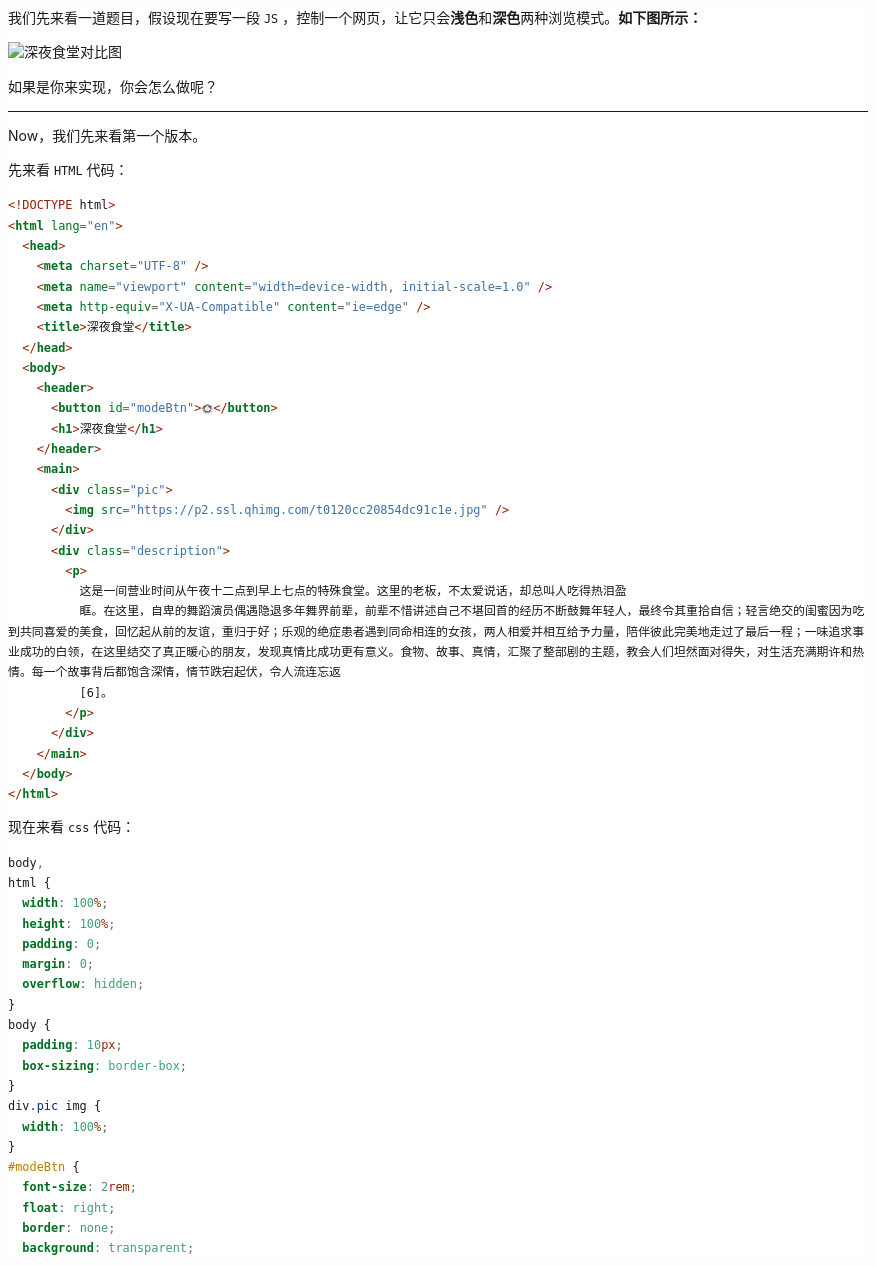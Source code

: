 我们先来看一道题目，假设现在要写一段 `JS` ，控制一个网页，让它只会**浅色**和**深色**两种浏览模式。**如下图所示：**

![深夜食堂对比图](https://mondaylab-1309616765.cos.ap-shanghai.myqcloud.com/images/202305270757819.png)

如果是你来实现，你会怎么做呢？

---

Now，我们先来看第一个版本。

先来看 `HTML` 代码：

```html
<!DOCTYPE html>
<html lang="en">
  <head>
    <meta charset="UTF-8" />
    <meta name="viewport" content="width=device-width, initial-scale=1.0" />
    <meta http-equiv="X-UA-Compatible" content="ie=edge" />
    <title>深夜食堂</title>
  </head>
  <body>
    <header>
      <button id="modeBtn">🌞</button>
      <h1>深夜食堂</h1>
    </header>
    <main>
      <div class="pic">
        <img src="https://p2.ssl.qhimg.com/t0120cc20854dc91c1e.jpg" />
      </div>
      <div class="description">
        <p>
          这是一间营业时间从午夜十二点到早上七点的特殊食堂。这里的老板，不太爱说话，却总叫人吃得热泪盈
          眶。在这里，自卑的舞蹈演员偶遇隐退多年舞界前辈，前辈不惜讲述自己不堪回首的经历不断鼓舞年轻人，最终令其重拾自信；轻言绝交的闺蜜因为吃到共同喜爱的美食，回忆起从前的友谊，重归于好；乐观的绝症患者遇到同命相连的女孩，两人相爱并相互给予力量，陪伴彼此完美地走过了最后一程；一味追求事业成功的白领，在这里结交了真正暖心的朋友，发现真情比成功更有意义。食物、故事、真情，汇聚了整部剧的主题，教会人们坦然面对得失，对生活充满期许和热情。每一个故事背后都饱含深情，情节跌宕起伏，令人流连忘返
          [6]。
        </p>
      </div>
    </main>
  </body>
</html>
```

现在来看 `css` 代码：

```css
body,
html {
  width: 100%;
  height: 100%;
  padding: 0;
  margin: 0;
  overflow: hidden;
}
body {
  padding: 10px;
  box-sizing: border-box;
}
div.pic img {
  width: 100%;
}
#modeBtn {
  font-size: 2rem;
  float: right;
  border: none;
  background: transparent;
```